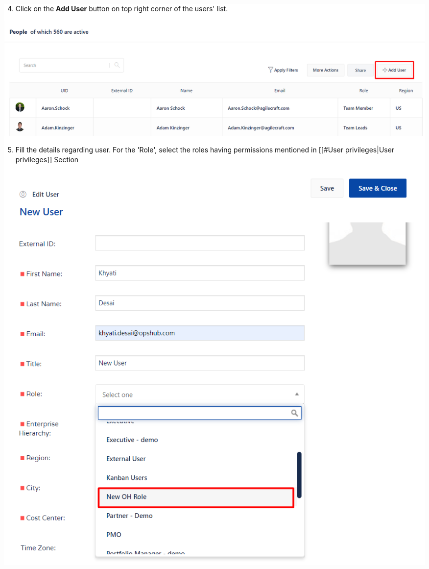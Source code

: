 4. Click on the **Add User** button on top right corner of the users' list.<br>

<p align="center">
  <img src="../assets/Ja12.png" />
</p>

5. Fill the details regarding user. For the 'Role', select the roles having permissions mentioned in [[#User privileges|User privileges]] Section<br>

<p align="center">
  <img src="../assets/Ja19.png" />
</p>
